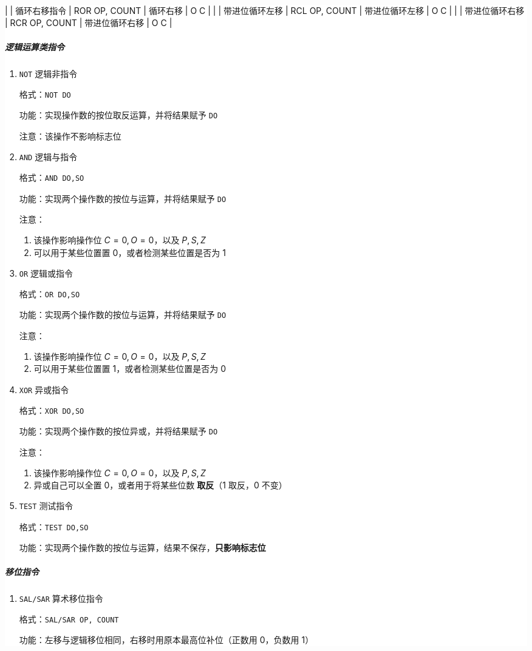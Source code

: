 |              | 循环右移指令   | ROR   OP, COUNT | 循环右移       | O        C    |
|              | 带进位循环左移 | RCL   OP, COUNT | 带进位循环左移 | O        C    |
|              | 带进位循环右移 | RCR   OP, COUNT | 带进位循环右移 | O        C    |

##### 逻辑运算类指令

1. `NOT` 逻辑非指令

   格式：`NOT DO`

   功能：实现操作数的按位取反运算，并将结果赋予 `DO`

   注意：该操作不影响标志位

2. `AND` 逻辑与指令

   格式：`AND DO,SO`

   功能：实现两个操作数的按位与运算，并将结果赋予 `DO`

   注意：

   1. 该操作影响操作位 $C=0,O=0$，以及 $P,S,Z$
   2. 可以用于某些位置置 0，或者检测某些位置是否为 1

3. `OR` 逻辑或指令

   格式：`OR DO,SO`

   功能：实现两个操作数的按位与运算，并将结果赋予 `DO`

   注意：

   1. 该操作影响操作位 $C=0,O=0$，以及 $P,S,Z$
   2. 可以用于某些位置置 1，或者检测某些位置是否为 0

4. `XOR` 异或指令

   格式：`XOR DO,SO`

   功能：实现两个操作数的按位异或，并将结果赋予 `DO`

   注意：

   1. 该操作影响操作位 $C=0,O=0$，以及 $P,S,Z$
   2. 异或自己可以全置 0，或者用于将某些位数 **取反**（1 取反，0 不变）

5. `TEST` 测试指令

   格式：`TEST DO,SO`

   功能：实现两个操作数的按位与运算，结果不保存，**只影响标志位**

##### 移位指令

1. `SAL/SAR` 算术移位指令

   格式：`SAL/SAR OP, COUNT`

   功能：左移与逻辑移位相同，右移时用原本最高位补位（正数用 0，负数用 1）
